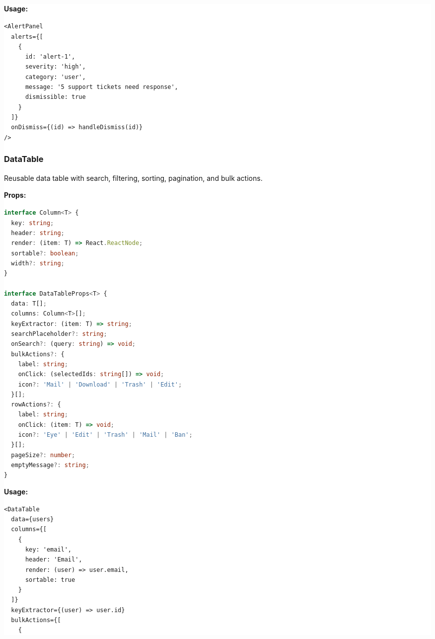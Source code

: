 **Usage:**
```tsx
<AlertPanel
  alerts={[
    {
      id: 'alert-1',
      severity: 'high',
      category: 'user',
      message: '5 support tickets need response',
      dismissible: true
    }
  ]}
  onDismiss={(id) => handleDismiss(id)}
/>
```

### DataTable

Reusable data table with search, filtering, sorting, pagination, and bulk actions.

**Props:**
```typescript
interface Column<T> {
  key: string;
  header: string;
  render: (item: T) => React.ReactNode;
  sortable?: boolean;
  width?: string;
}

interface DataTableProps<T> {
  data: T[];
  columns: Column<T>[];
  keyExtractor: (item: T) => string;
  searchPlaceholder?: string;
  onSearch?: (query: string) => void;
  bulkActions?: {
    label: string;
    onClick: (selectedIds: string[]) => void;
    icon?: 'Mail' | 'Download' | 'Trash' | 'Edit';
  }[];
  rowActions?: {
    label: string;
    onClick: (item: T) => void;
    icon?: 'Eye' | 'Edit' | 'Trash' | 'Mail' | 'Ban';
  }[];
  pageSize?: number;
  emptyMessage?: string;
}
```

**Usage:**
```tsx
<DataTable
  data={users}
  columns={[
    {
      key: 'email',
      header: 'Email',
      render: (user) => user.email,
      sortable: true
    }
  ]}
  keyExtractor={(user) => user.id}
  bulkActions={[
    {
```